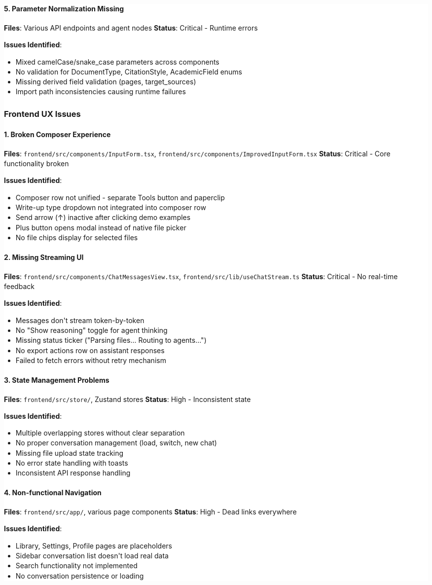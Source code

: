 #### 5. Parameter Normalization Missing
**Files**: Various API endpoints and agent nodes
**Status**: Critical - Runtime errors

**Issues Identified**:
- Mixed camelCase/snake_case parameters across components
- No validation for DocumentType, CitationStyle, AcademicField enums
- Missing derived field validation (pages, target_sources)
- Import path inconsistencies causing runtime failures

### Frontend UX Issues

#### 1. Broken Composer Experience
**Files**: `frontend/src/components/InputForm.tsx`, `frontend/src/components/ImprovedInputForm.tsx`
**Status**: Critical - Core functionality broken

**Issues Identified**:
- Composer row not unified - separate Tools button and paperclip
- Write-up type dropdown not integrated into composer row
- Send arrow (↑) inactive after clicking demo examples
- Plus button opens modal instead of native file picker
- No file chips display for selected files

#### 2. Missing Streaming UI
**Files**: `frontend/src/components/ChatMessagesView.tsx`, `frontend/src/lib/useChatStream.ts`
**Status**: Critical - No real-time feedback

**Issues Identified**:
- Messages don't stream token-by-token
- No "Show reasoning" toggle for agent thinking
- Missing status ticker ("Parsing files... Routing to agents...")
- No export actions row on assistant responses
- Failed to fetch errors without retry mechanism

#### 3. State Management Problems
**Files**: `frontend/src/store/`, Zustand stores
**Status**: High - Inconsistent state

**Issues Identified**:
- Multiple overlapping stores without clear separation
- No proper conversation management (load, switch, new chat)
- Missing file upload state tracking
- No error state handling with toasts
- Inconsistent API response handling

#### 4. Non-functional Navigation
**Files**: `frontend/src/app/`, various page components
**Status**: High - Dead links everywhere

**Issues Identified**:
- Library, Settings, Profile pages are placeholders
- Sidebar conversation list doesn't load real data
- Search functionality not implemented
- No conversation persistence or loading
